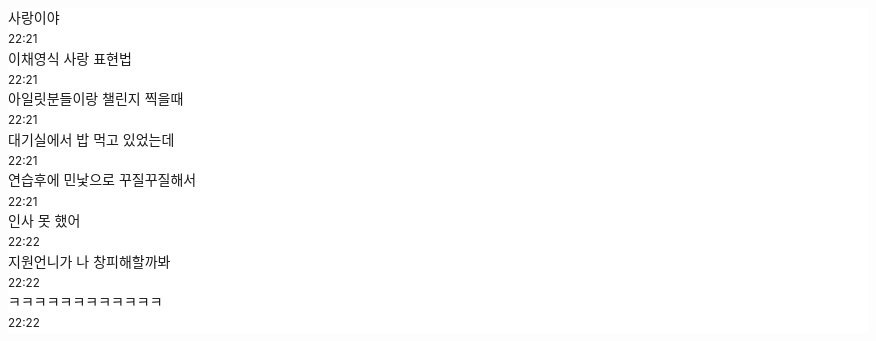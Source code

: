 <div markdown="1">
사랑이야
</div>
</div>
<div class="message" markdown="1">
<div class="message-date" markdown="1">
<small>22:21</small>
</div>
<div markdown="1">
이채영식 사랑 표현법
</div>
</div>
<div class="message" markdown="1">
<div class="message-date" markdown="1">
<small>22:21</small>
</div>
<div markdown="1">
아일릿분들이랑 챌린지 찍을때
</div>
</div>
<div class="message" markdown="1">
<div class="message-date" markdown="1">
<small>22:21</small>
</div>
<div markdown="1">
대기실에서 밥 먹고 있었는데
</div>
</div>
<div class="message" markdown="1">
<div class="message-date" markdown="1">
<small>22:21</small>
</div>
<div markdown="1">
연습후에 민낯으로 꾸질꾸질해서
</div>
</div>
<div class="message" markdown="1">
<div class="message-date" markdown="1">
<small>22:21</small>
</div>
<div markdown="1">
인사 못 했어
</div>
</div>
<div class="message" markdown="1">
<div class="message-date" markdown="1">
<small>22:22</small>
</div>
<div markdown="1">
지원언니가 나 창피해할까봐
</div>
</div>
<div class="message" markdown="1">
<div class="message-date" markdown="1">
<small>22:22</small>
</div>
<div markdown="1">
ㅋㅋㅋㅋㅋㅋㅋㅋㅋㅋㅋㅋ
</div>
</div>
<div class="message" markdown="1">
<div class="message-date" markdown="1">
<small>22:22</small>
</div>